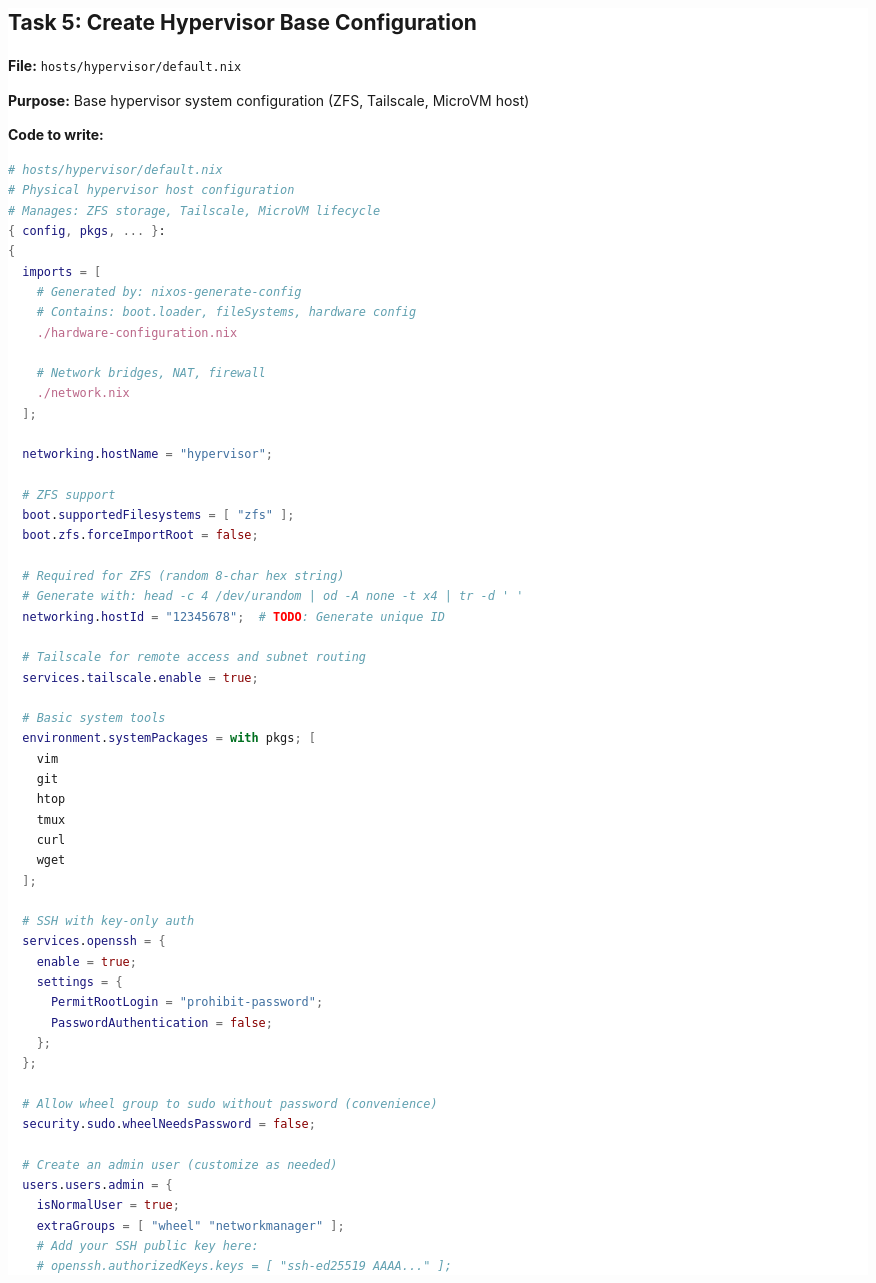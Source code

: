 
## Task 5: Create Hypervisor Base Configuration

**File:** `hosts/hypervisor/default.nix`

**Purpose:** Base hypervisor system configuration (ZFS, Tailscale, MicroVM host)

**Code to write:**

```nix
# hosts/hypervisor/default.nix
# Physical hypervisor host configuration
# Manages: ZFS storage, Tailscale, MicroVM lifecycle
{ config, pkgs, ... }:
{
  imports = [
    # Generated by: nixos-generate-config
    # Contains: boot.loader, fileSystems, hardware config
    ./hardware-configuration.nix

    # Network bridges, NAT, firewall
    ./network.nix
  ];

  networking.hostName = "hypervisor";

  # ZFS support
  boot.supportedFilesystems = [ "zfs" ];
  boot.zfs.forceImportRoot = false;

  # Required for ZFS (random 8-char hex string)
  # Generate with: head -c 4 /dev/urandom | od -A none -t x4 | tr -d ' '
  networking.hostId = "12345678";  # TODO: Generate unique ID

  # Tailscale for remote access and subnet routing
  services.tailscale.enable = true;

  # Basic system tools
  environment.systemPackages = with pkgs; [
    vim
    git
    htop
    tmux
    curl
    wget
  ];

  # SSH with key-only auth
  services.openssh = {
    enable = true;
    settings = {
      PermitRootLogin = "prohibit-password";
      PasswordAuthentication = false;
    };
  };

  # Allow wheel group to sudo without password (convenience)
  security.sudo.wheelNeedsPassword = false;

  # Create an admin user (customize as needed)
  users.users.admin = {
    isNormalUser = true;
    extraGroups = [ "wheel" "networkmanager" ];
    # Add your SSH public key here:
    # openssh.authorizedKeys.keys = [ "ssh-ed25519 AAAA..." ];
```